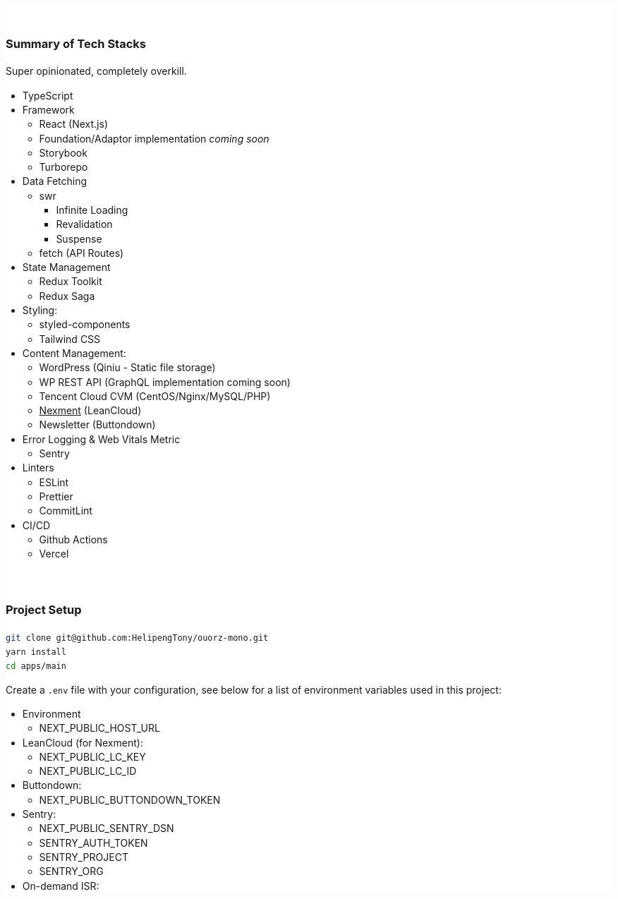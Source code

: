 <br/>

### Summary of Tech Stacks

Super opinionated, completely overkill.

- TypeScript
- Framework
  - React (Next.js)
  - Foundation/Adaptor implementation *coming soon*
  - Storybook
  - Turborepo
- Data Fetching
  - swr
    - Infinite Loading
    - Revalidation
    - Suspense
  - fetch (API Routes)
- State Management
  - Redux Toolkit
  - Redux Saga
- Styling:
  - styled-components
  - Tailwind CSS
- Content Management:
  - WordPress (Qiniu - Static file storage)
  - WP REST API (GraphQL implementation coming soon)
  - Tencent Cloud CVM (CentOS/Nginx/MySQL/PHP)
  - [Nexment](https://github.com/HelipengTony/nexment) (LeanCloud)
  - Newsletter (Buttondown)
- Error Logging & Web Vitals Metric
  - Sentry
- Linters
  - ESLint
  - Prettier
  - CommitLint
- CI/CD
  - Github Actions
  - Vercel

<br/>

### Project Setup

```bash
git clone git@github.com:HelipengTony/ouorz-mono.git
yarn install
cd apps/main
```

Create a `.env` file with your configuration, see below for a list of environment variables used in this project:

- Environment
  - NEXT_PUBLIC_HOST_URL
- LeanCloud (for Nexment):
  - NEXT_PUBLIC_LC_KEY
  - NEXT_PUBLIC_LC_ID
- Buttondown:
  - NEXT_PUBLIC_BUTTONDOWN_TOKEN
- Sentry:
  - NEXT_PUBLIC_SENTRY_DSN
  - SENTRY_AUTH_TOKEN
  - SENTRY_PROJECT
  - SENTRY_ORG
- On-demand ISR:
